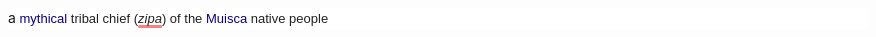 a</span><span style="color: rgb(34, 34, 34); font-size: small;&#10;font-style: normal; font-variant-ligatures: normal;&#10;font-variant-caps: normal; font-weight: 400;&#10;letter-spacing: normal; orphans: 2; text-align: start;&#10;text-indent: 0px; text-transform: none; white-space:&#10;normal; widows: 2; word-spacing: 0px;&#10;-webkit-text-stroke-width: 0px; text-decoration-style:&#10;initial; text-decoration-color: initial; font-family:&#10;sans-serif;">&nbsp;</span><a href="http://bit.ly/2OORdiZ" class="gmail-m_-1638696897216067010m_3724066766355531136gmail-mw-redirect" title="Mythical" target="_blank" style="color: rgb(11, 0,&#10;128); font-size: small; font-style: normal;&#10;font-variant-ligatures: normal; font-variant-caps: normal;&#10;font-weight: 400; letter-spacing: normal; orphans: 2;&#10;text-align: start; text-indent: 0px; text-transform: none;&#10;white-space: normal; widows: 2; word-spacing: 0px;&#10;-webkit-text-stroke-width: 0px; font-family: sans-serif;&#10;text-decoration: none; background: none;">mythical</a><span style="color: rgb(34, 34, 34); font-size: small;&#10;font-style: normal; font-variant-ligatures: normal;&#10;font-variant-caps: normal; font-weight: 400;&#10;letter-spacing: normal; orphans: 2; text-align: start;&#10;text-indent: 0px; text-transform: none; white-space:&#10;normal; widows: 2; word-spacing: 0px;&#10;-webkit-text-stroke-width: 0px; text-decoration-style:&#10;initial; text-decoration-color: initial; font-family:&#10;sans-serif;">&nbsp;</span><span style="color: rgb(34, 34,&#10;34); font-size: small; font-style: normal;&#10;font-variant-ligatures: normal; font-variant-caps: normal;&#10;font-weight: 400; letter-spacing: normal; orphans: 2;&#10;text-align: start; text-indent: 0px; text-transform: none;&#10;white-space: normal; widows: 2; word-spacing: 0px;&#10;-webkit-text-stroke-width: 0px; background-color: rgb(255,&#10;255, 255); text-decoration-style: initial;&#10;text-decoration-color: initial; font-family: sans-serif;&#10;float: none; display: inline;">tribal chief (</span><i style="color: rgb(34, 34, 34); font-size: small;&#10;font-variant-ligatures: normal; font-variant-caps: normal;&#10;font-weight: 400; letter-spacing: normal; orphans: 2;&#10;text-align: start; text-indent: 0px; text-transform: none;&#10;white-space: normal; widows: 2; word-spacing: 0px;&#10;-webkit-text-stroke-width: 0px; text-decoration-style:&#10;initial; text-decoration-color: initial; font-family:&#10;sans-serif;"><g class="gr_ gr_10 gr-alert gr_spell&#10;gr_inline_cards gr_run_anim ContextualSpelling ins-del&#10;multiReplace" id="10" data-gr-id="10" style="display:&#10;inline; color: inherit !important; font-size: inherit&#10;!important; border-bottom: 2px solid transparent;&#10;background-repeat: no-repeat; background-position: -1px&#10;calc(100% + 3px); background-image:&#10;url(&quot;data:image/svg+xml;base64,PHN2ZyB4bWxucz0naHR0cDovL3d3dy53My5vcmcvMjAwMC9zdmcnIHdpZHRoPScxMDAlJyBoZWlnaHQ9JzEwMCUnPgogIDxsaW5lIG9wYWNpdHk9JzAuNzUnIHgxPSc0JyB5MT0nMTAwJScgeDI9JzEwMCUnIHkyPScxMDAlJyB0cmFuc2Zvcm09J3RyYW5zbGF0ZSgtMS41LCAtMi41KScgc3Ryb2tlLXdpZHRoPSczJyBzdHJva2UtbGluZWNhcD0ncm91bmQnIHN0cm9rZT0nI2ZjNTQ1NCcvPgo8L3N2Zz4K&quot;);&#10;&#10;background-size:&#10;calc(100% + 1px) 100%; animation:&#10;gr__appear_critical 0.4s ease forwards;">zipa</g></i><span style="color: rgb(34, 34, 34); font-size: small;&#10;font-style: normal; font-variant-ligatures: normal;&#10;font-variant-caps: normal; font-weight: 400;&#10;letter-spacing: normal; orphans: 2; text-align: start;&#10;text-indent: 0px; text-transform: none; white-space:&#10;normal; widows: 2; word-spacing: 0px;&#10;-webkit-text-stroke-width: 0px; background-color: rgb(255,&#10;255, 255); text-decoration-style: initial;&#10;text-decoration-color: initial; font-family: sans-serif;&#10;float: none; display: inline;">) of the</span><span style="color: rgb(34, 34, 34); font-size: small;&#10;font-style: normal; font-variant-ligatures: normal;&#10;font-variant-caps: normal; font-weight: 400;&#10;letter-spacing: normal; orphans: 2; text-align: start;&#10;text-indent: 0px; text-transform: none; white-space:&#10;normal; widows: 2; word-spacing: 0px;&#10;-webkit-text-stroke-width: 0px; text-decoration-style:&#10;initial; text-decoration-color: initial; font-family:&#10;sans-serif;">&nbsp;</span><a href="http://bit.ly/2vrtKfI" class="gmail-m_-1638696897216067010m_3724066766355531136gmail-mw-redirect" title="Muisca people" target="_blank" style="color:&#10;rgb(11, 0, 128); font-size: small; font-style: normal;&#10;font-variant-ligatures: normal; font-variant-caps: normal;&#10;font-weight: 400; letter-spacing: normal; orphans: 2;&#10;text-align: start; text-indent: 0px; text-transform: none;&#10;white-space: normal; widows: 2; word-spacing: 0px;&#10;-webkit-text-stroke-width: 0px; font-family: sans-serif;&#10;text-decoration: none; background: none;">Muisca</a><span style="color: rgb(34, 34, 34); font-size: small;&#10;font-style: normal; font-variant-ligatures: normal;&#10;font-variant-caps: normal; font-weight: 400;&#10;letter-spacing: normal; orphans: 2; text-align: start;&#10;text-indent: 0px; text-transform: none; white-space:&#10;normal; widows: 2; word-spacing: 0px;&#10;-webkit-text-stroke-width: 0px; text-decoration-style:&#10;initial; text-decoration-color: initial; font-family:&#10;sans-serif;">&nbsp;</span><span style="color: rgb(34, 34,&#10;34); font-size: small; font-style: normal;&#10;font-variant-ligatures: normal; font-variant-caps: normal;&#10;font-weight: 400; letter-spacing: normal; orphans: 2;&#10;text-align: start; text-indent: 0px; text-transform: none;&#10;white-space: normal; widows: 2; word-spacing: 0px;&#10;-webkit-text-stroke-width: 0px; background-color: rgb(255,&#10;255, 255); text-decoration-style: initial;&#10;text-decoration-color: initial; font-family: sans-serif;&#10;float: none; display: inline;">native people